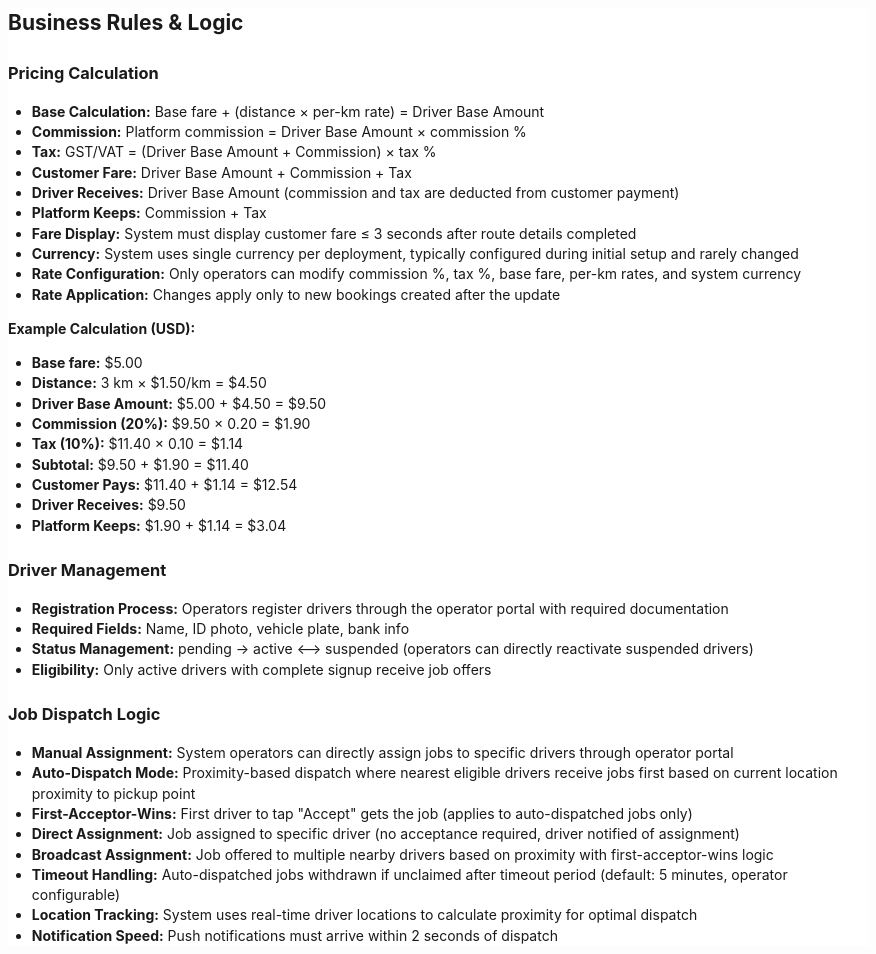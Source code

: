 
## Business Rules & Logic

### Pricing Calculation
- **Base Calculation:** Base fare + (distance × per-km rate) = Driver Base Amount
- **Commission:** Platform commission = Driver Base Amount × commission %
- **Tax:** GST/VAT = (Driver Base Amount + Commission) × tax %
- **Customer Fare:** Driver Base Amount + Commission + Tax
- **Driver Receives:** Driver Base Amount (commission and tax are deducted from customer payment)
- **Platform Keeps:** Commission + Tax
- **Fare Display:** System must display customer fare ≤ 3 seconds after route details completed
- **Currency:** System uses single currency per deployment, typically configured during initial setup and rarely changed
- **Rate Configuration:** Only operators can modify commission %, tax %, base fare, per-km rates, and system currency
- **Rate Application:** Changes apply only to new bookings created after the update

**Example Calculation (USD):**
- **Base fare:** $5.00
- **Distance:** 3 km × $1.50/km = $4.50
- **Driver Base Amount:** $5.00 + $4.50 = $9.50
- **Commission (20%):** $9.50 × 0.20 = $1.90
- **Tax (10%):** $11.40 × 0.10 = $1.14
- **Subtotal:** $9.50 + $1.90 = $11.40
- **Customer Pays:** $11.40 + $1.14 = $12.54
- **Driver Receives:** $9.50
- **Platform Keeps:** $1.90 + $1.14 = $3.04

### Driver Management
- **Registration Process:** Operators register drivers through the operator portal with required documentation
- **Required Fields:** Name, ID photo, vehicle plate, bank info
- **Status Management:** pending → active ⟷ suspended (operators can directly reactivate suspended drivers)
- **Eligibility:** Only active drivers with complete signup receive job offers

### Job Dispatch Logic
- **Manual Assignment:** System operators can directly assign jobs to specific drivers through operator portal
- **Auto-Dispatch Mode:** Proximity-based dispatch where nearest eligible drivers receive jobs first based on current location proximity to pickup point
- **First-Acceptor-Wins:** First driver to tap "Accept" gets the job (applies to auto-dispatched jobs only)
- **Direct Assignment:** Job assigned to specific driver (no acceptance required, driver notified of assignment)
- **Broadcast Assignment:** Job offered to multiple nearby drivers based on proximity with first-acceptor-wins logic
- **Timeout Handling:** Auto-dispatched jobs withdrawn if unclaimed after timeout period (default: 5 minutes, operator configurable)
- **Location Tracking:** System uses real-time driver locations to calculate proximity for optimal dispatch
- **Notification Speed:** Push notifications must arrive within 2 seconds of dispatch
